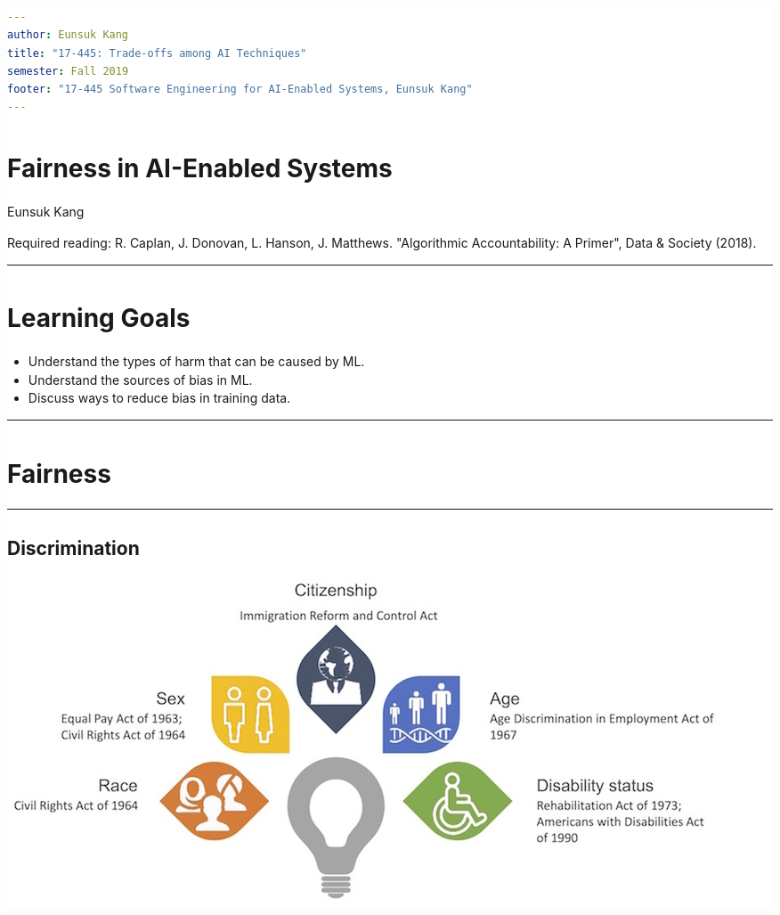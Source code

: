 ```yaml
---
author: Eunsuk Kang
title: "17-445: Trade-offs among AI Techniques"
semester: Fall 2019
footer: "17-445 Software Engineering for AI-Enabled Systems, Eunsuk Kang"
---  
```


# Fairness in AI-Enabled Systems

Eunsuk Kang



Required reading: R. Caplan, J. Donovan, L. Hanson, J.
Matthews. "Algorithmic Accountability: A Primer", Data & Society
(2018).

---
# Learning Goals

* Understand the types of harm that can be caused by ML.
* Understand the sources of bias in ML.
* Discuss ways to reduce bias in training data. 

---
# Fairness

----
## Discrimination

![](laws.jpg)
